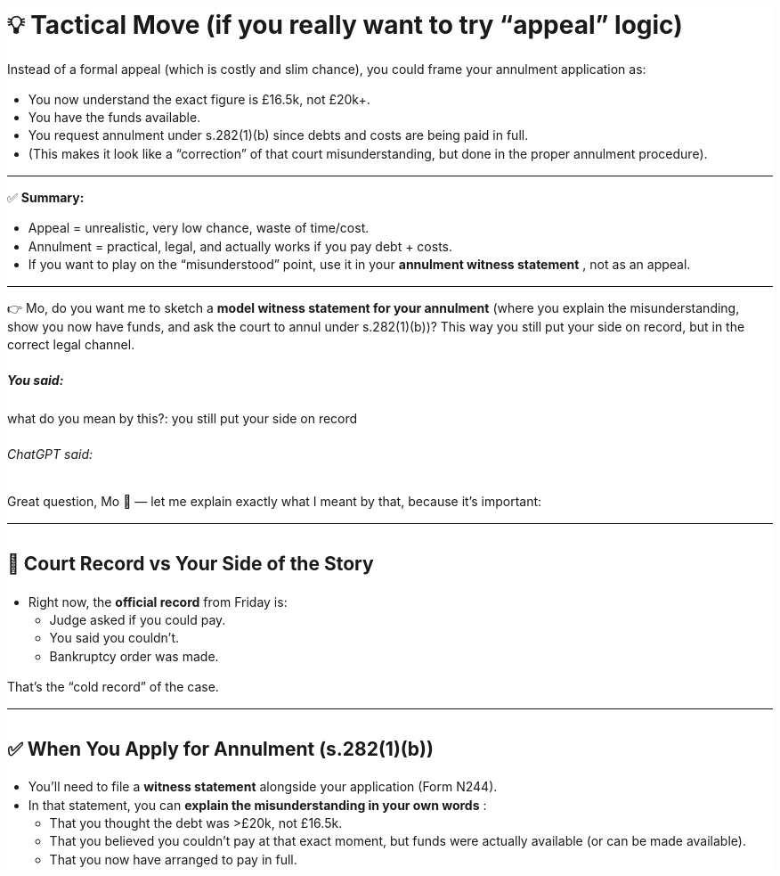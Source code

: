 # 💡 Tactical Move (if you really want to try “appeal” logic)

Instead of a formal appeal (which is costly and slim chance), you could frame your annulment application as:

* You now understand the exact figure is £16.5k, not £20k+.
* You have the funds available.
* You request annulment under s.282(1)(b) since debts and costs are being paid in full.
* (This makes it look like a “correction” of that court misunderstanding, but done in the proper annulment procedure).

---

✅ **Summary:**

* Appeal = unrealistic, very low chance, waste of time/cost.
* Annulment = practical, legal, and actually works if you pay debt + costs.
* If you want to play on the “misunderstood” point, use it in your  **annulment witness statement** , not as an appeal.

---

👉 Mo, do you want me to sketch a **model witness statement for your annulment** (where you explain the misunderstanding, show you now have funds, and ask the court to annul under s.282(1)(b))? This way you still put your side on record, but in the correct legal channel.

##### You said:

what do you mean by this?: you still put your side on record

###### ChatGPT said:

Great question, Mo 🙏 — let me explain exactly what I meant by that, because it’s important:

---

## 🔎 Court Record vs Your Side of the Story

* Right now, the **official record** from Friday is:
  * Judge asked if you could pay.
  * You said you couldn’t.
  * Bankruptcy order was made.

That’s the “cold record” of the case.

---

## ✅ When You Apply for Annulment (s.282(1)(b))

* You’ll need to file a **witness statement** alongside your application (Form N244).
* In that statement, you can  **explain the misunderstanding in your own words** :
  * That you thought the debt was >£20k, not £16.5k.
  * That you believed you couldn’t pay at that exact moment, but funds were actually available (or can be made available).
  * That you now have arranged to pay in full.
